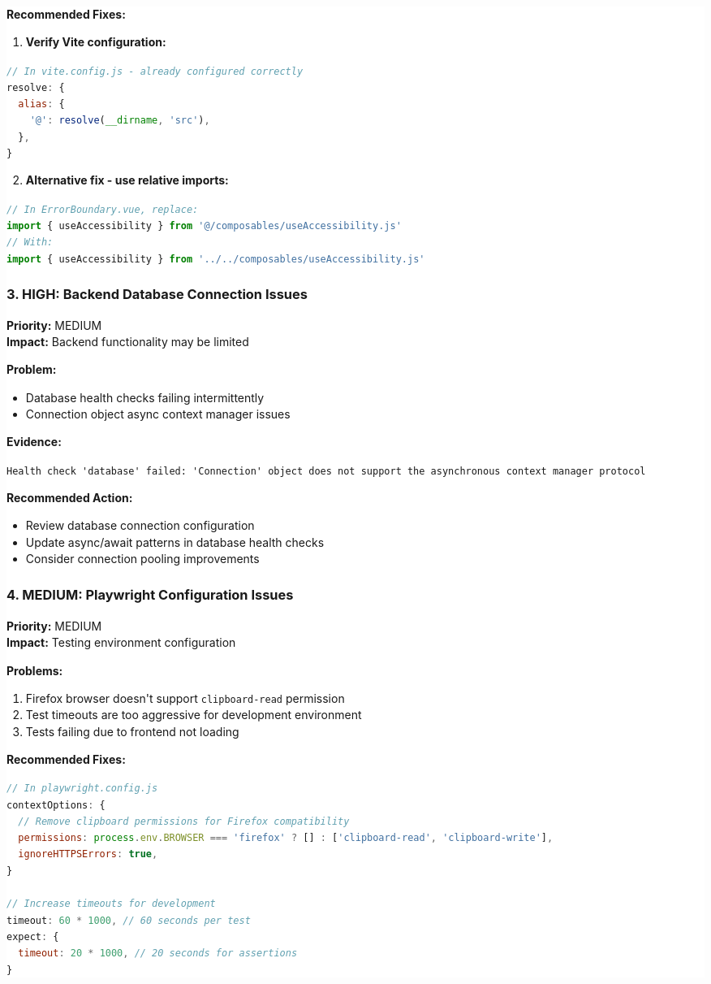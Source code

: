 **Recommended Fixes:**
1. **Verify Vite configuration:**
```javascript
// In vite.config.js - already configured correctly
resolve: {
  alias: {
    '@': resolve(__dirname, 'src'),
  },
}
```

2. **Alternative fix - use relative imports:**
```javascript
// In ErrorBoundary.vue, replace:
import { useAccessibility } from '@/composables/useAccessibility.js'
// With:
import { useAccessibility } from '../../composables/useAccessibility.js'
```

### 3. HIGH: Backend Database Connection Issues
**Priority:** MEDIUM  
**Impact:** Backend functionality may be limited

**Problem:**
- Database health checks failing intermittently
- Connection object async context manager issues

**Evidence:**
```
Health check 'database' failed: 'Connection' object does not support the asynchronous context manager protocol
```

**Recommended Action:**
- Review database connection configuration
- Update async/await patterns in database health checks
- Consider connection pooling improvements

### 4. MEDIUM: Playwright Configuration Issues
**Priority:** MEDIUM  
**Impact:** Testing environment configuration

**Problems:**
1. Firefox browser doesn't support `clipboard-read` permission
2. Test timeouts are too aggressive for development environment
3. Tests failing due to frontend not loading

**Recommended Fixes:**
```javascript
// In playwright.config.js
contextOptions: {
  // Remove clipboard permissions for Firefox compatibility
  permissions: process.env.BROWSER === 'firefox' ? [] : ['clipboard-read', 'clipboard-write'],
  ignoreHTTPSErrors: true,
}

// Increase timeouts for development
timeout: 60 * 1000, // 60 seconds per test
expect: {
  timeout: 20 * 1000, // 20 seconds for assertions
}
```
